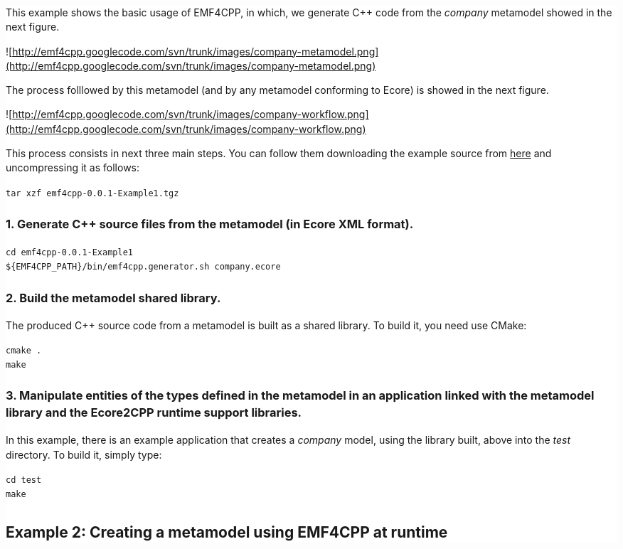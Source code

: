 This example shows the basic usage of EMF4CPP, in which, we generate C++ code from the _company_ metamodel showed in the next figure.

![http://emf4cpp.googlecode.com/svn/trunk/images/company-metamodel.png](http://emf4cpp.googlecode.com/svn/trunk/images/company-metamodel.png)

The process folllowed by this metamodel (and by any metamodel conforming to Ecore) is showed in the next figure.

![http://emf4cpp.googlecode.com/svn/trunk/images/company-workflow.png](http://emf4cpp.googlecode.com/svn/trunk/images/company-workflow.png)

This process consists in next three main steps. You can follow them downloading the example source from [here](http://emf4cpp.googlecode.com/svn/trunk/images/emf4cpp-0.0.1-Example1.tgz) and uncompressing it as follows:


```
tar xzf emf4cpp-0.0.1-Example1.tgz
```


### 1. Generate C++ source files from the metamodel (in Ecore XML format). ###


```
cd emf4cpp-0.0.1-Example1
${EMF4CPP_PATH}/bin/emf4cpp.generator.sh company.ecore
```


### 2. Build the metamodel shared library. ###

The produced C++ source code from a metamodel is built as a shared library. To build it, you need use CMake:


```
cmake .
make
```


### 3. Manipulate entities of the types defined in the metamodel in an application linked with the metamodel library and the Ecore2CPP runtime support libraries. ###

In this example, there is an example application that creates a _company_ model, using the library built, above into the _test_ directory. To build it, simply type:


```
cd test
make
```

## Example 2: Creating a metamodel using EMF4CPP at runtime ##
